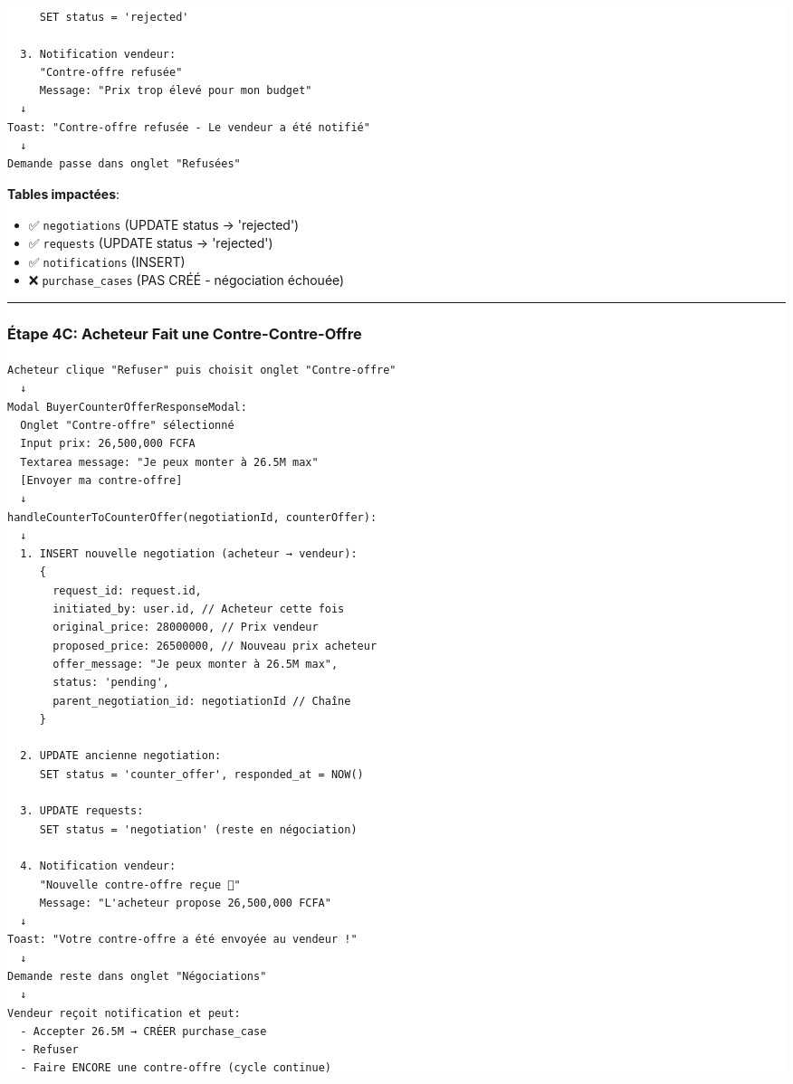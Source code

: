 ```
     SET status = 'rejected'
  
  3. Notification vendeur:
     "Contre-offre refusée"
     Message: "Prix trop élevé pour mon budget"
  ↓
Toast: "Contre-offre refusée - Le vendeur a été notifié"
  ↓
Demande passe dans onglet "Refusées"
```

**Tables impactées**:
- ✅ `negotiations` (UPDATE status → 'rejected')
- ✅ `requests` (UPDATE status → 'rejected')
- ✅ `notifications` (INSERT)
- ❌ `purchase_cases` (PAS CRÉÉ - négociation échouée)

---

### Étape 4C: Acheteur Fait une Contre-Contre-Offre

```
Acheteur clique "Refuser" puis choisit onglet "Contre-offre"
  ↓
Modal BuyerCounterOfferResponseModal:
  Onglet "Contre-offre" sélectionné
  Input prix: 26,500,000 FCFA
  Textarea message: "Je peux monter à 26.5M max"
  [Envoyer ma contre-offre]
  ↓
handleCounterToCounterOffer(negotiationId, counterOffer):
  ↓
  1. INSERT nouvelle negotiation (acheteur → vendeur):
     {
       request_id: request.id,
       initiated_by: user.id, // Acheteur cette fois
       original_price: 28000000, // Prix vendeur
       proposed_price: 26500000, // Nouveau prix acheteur
       offer_message: "Je peux monter à 26.5M max",
       status: 'pending',
       parent_negotiation_id: negotiationId // Chaîne
     }
  
  2. UPDATE ancienne negotiation:
     SET status = 'counter_offer', responded_at = NOW()
  
  3. UPDATE requests:
     SET status = 'negotiation' (reste en négociation)
  
  4. Notification vendeur:
     "Nouvelle contre-offre reçue 💬"
     Message: "L'acheteur propose 26,500,000 FCFA"
  ↓
Toast: "Votre contre-offre a été envoyée au vendeur !"
  ↓
Demande reste dans onglet "Négociations"
  ↓
Vendeur reçoit notification et peut:
  - Accepter 26.5M → CRÉER purchase_case
  - Refuser
  - Faire ENCORE une contre-offre (cycle continue)
```
